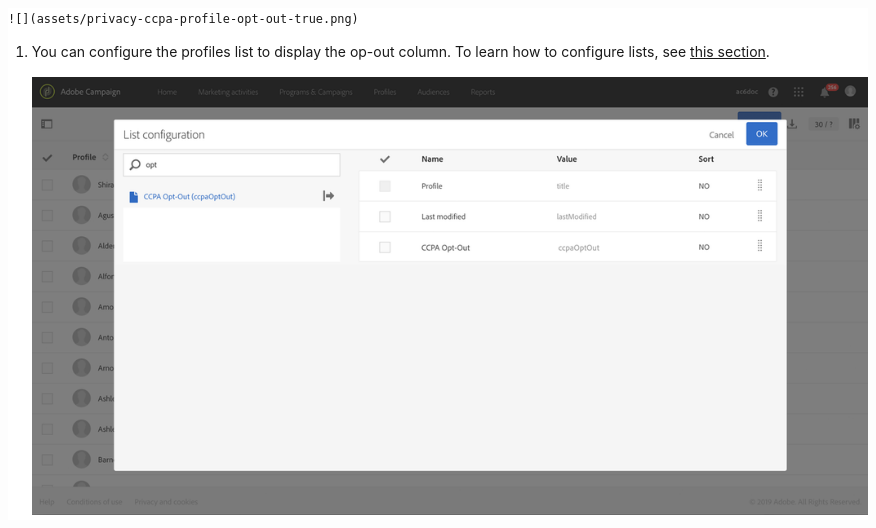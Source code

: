     ![](assets/privacy-ccpa-profile-opt-out-true.png)

1. You can configure the profiles list to display the op-out column. To learn how to configure lists, see [this section](../../start/using/customizing-lists.md).

    ![](assets/privacy-ccpa-profile-configure-list.png)
